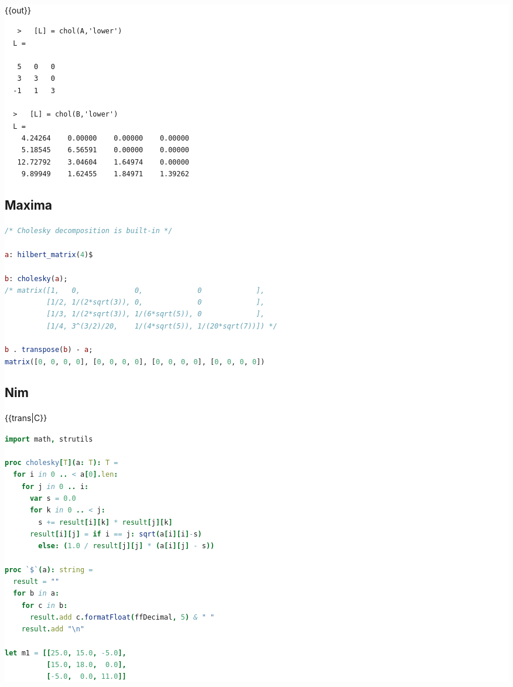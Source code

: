 {{out}}

```txt
   >   [L] = chol(A,'lower')  
  L =

   5   0   0
   3   3   0
  -1   1   3

  >   [L] = chol(B,'lower')
  L =
    4.24264    0.00000    0.00000    0.00000
    5.18545    6.56591    0.00000    0.00000
   12.72792    3.04604    1.64974    0.00000
    9.89949    1.62455    1.84971    1.39262

```



## Maxima


```maxima
/* Cholesky decomposition is built-in */

a: hilbert_matrix(4)$

b: cholesky(a);
/* matrix([1,   0,             0,             0             ],
          [1/2, 1/(2*sqrt(3)), 0,             0             ],
          [1/3, 1/(2*sqrt(3)), 1/(6*sqrt(5)), 0             ],
          [1/4, 3^(3/2)/20,    1/(4*sqrt(5)), 1/(20*sqrt(7))]) */
          
b . transpose(b) - a;
matrix([0, 0, 0, 0], [0, 0, 0, 0], [0, 0, 0, 0], [0, 0, 0, 0])
```



## Nim

{{trans|C}}

```nim
import math, strutils

proc cholesky[T](a: T): T =
  for i in 0 .. < a[0].len:
    for j in 0 .. i:
      var s = 0.0
      for k in 0 .. < j:
        s += result[i][k] * result[j][k]
      result[i][j] = if i == j: sqrt(a[i][i]-s)
        else: (1.0 / result[j][j] * (a[i][j] - s))

proc `$`(a): string =
  result = ""
  for b in a:
    for c in b:
      result.add c.formatFloat(ffDecimal, 5) & " "
    result.add "\n"

let m1 = [[25.0, 15.0, -5.0],
          [15.0, 18.0,  0.0],
          [-5.0,  0.0, 11.0]]
```